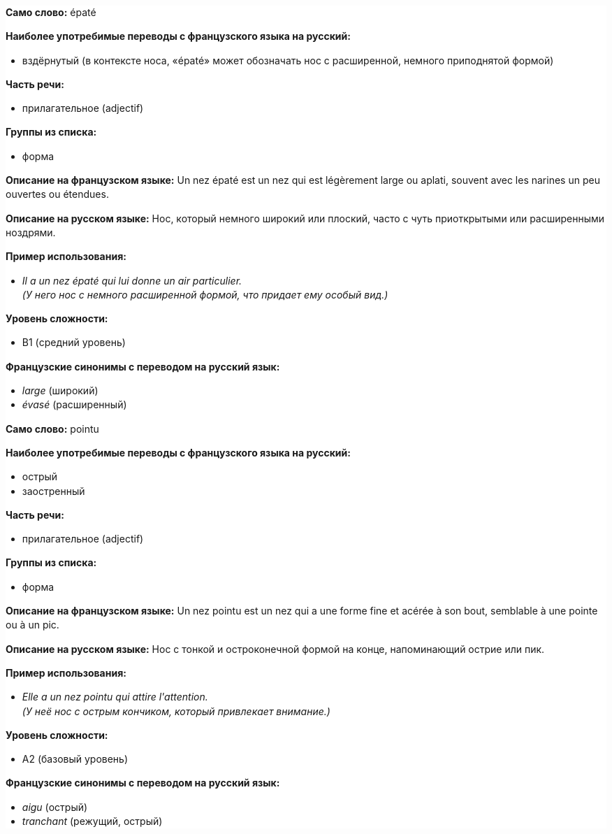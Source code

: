 

**Само слово:** épaté

**Наиболее употребимые переводы с французского языка на русский:**
- вздёрнутый (в контексте носа, «épaté» может обозначать нос с расширенной, немного приподнятой формой)

**Часть речи:**
- прилагательное (adjectif)

**Группы из списка:**
- форма

**Описание на французском языке:**
Un nez épaté est un nez qui est légèrement large ou aplati, souvent avec les narines un peu ouvertes ou étendues.

**Описание на русском языке:**
Нос, который немного широкий или плоский, часто с чуть приоткрытыми или расширенными ноздрями.

**Пример использования:**
- *Il a un nez épaté qui lui donne un air particulier.*  
  *(У него нос с немного расширенной формой, что придает ему особый вид.)*

**Уровень сложности:**
- B1 (средний уровень)

**Французские синонимы с переводом на русский язык:**
- *large* (широкий)
- *évasé* (расширенный)



**Само слово:** pointu

**Наиболее употребимые переводы с французского языка на русский:**
- острый
- заостренный

**Часть речи:**
- прилагательное (adjectif)

**Группы из списка:**
- форма

**Описание на французском языке:**
Un nez pointu est un nez qui a une forme fine et acérée à son bout, semblable à une pointe ou à un pic.

**Описание на русском языке:**
Нос с тонкой и остроконечной формой на конце, напоминающий острие или пик.

**Пример использования:**
- *Elle a un nez pointu qui attire l'attention.*  
  *(У неё нос с острым кончиком, который привлекает внимание.)*

**Уровень сложности:**
- A2 (базовый уровень)

**Французские синонимы с переводом на русский язык:**
- *aigu* (острый)
- *tranchant* (режущий, острый)
